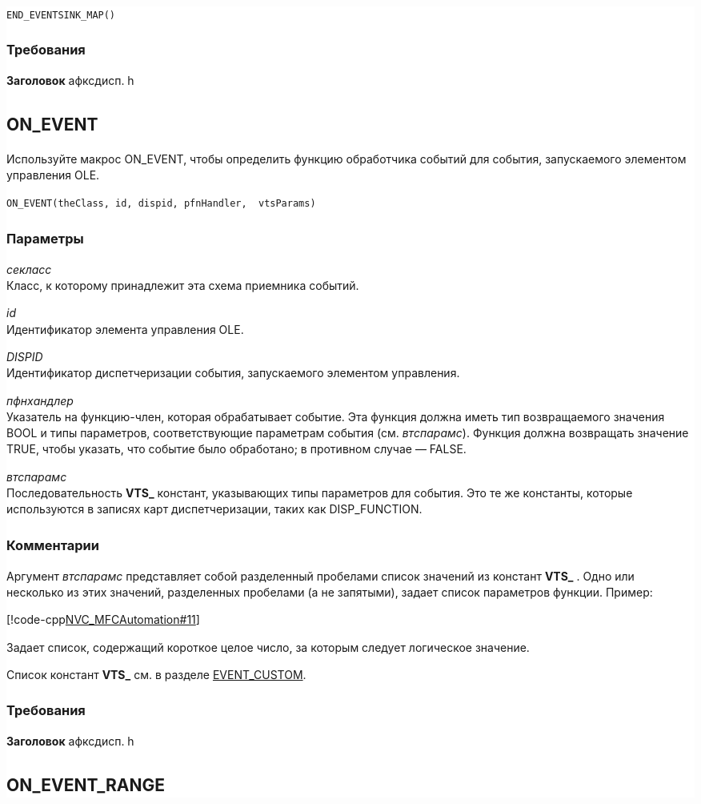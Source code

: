 ```
END_EVENTSINK_MAP()
```

### <a name="requirements"></a>Требования

  **Заголовок** афксдисп. h

## <a name="on_event"></a><a name="on_event"></a> ON_EVENT

Используйте макрос ON_EVENT, чтобы определить функцию обработчика событий для события, запускаемого элементом управления OLE.

```
ON_EVENT(theClass, id, dispid, pfnHandler,  vtsParams)
```

### <a name="parameters"></a>Параметры

*секласс*<br/>
Класс, к которому принадлежит эта схема приемника событий.

*id*<br/>
Идентификатор элемента управления OLE.

*DISPID*<br/>
Идентификатор диспетчеризации события, запускаемого элементом управления.

*пфнхандлер*<br/>
Указатель на функцию-член, которая обрабатывает событие. Эта функция должна иметь тип возвращаемого значения BOOL и типы параметров, соответствующие параметрам события (см. *втспарамс*). Функция должна возвращать значение TRUE, чтобы указать, что событие было обработано; в противном случае — FALSE.

*втспарамс*<br/>
Последовательность **VTS_** констант, указывающих типы параметров для события. Это те же константы, которые используются в записях карт диспетчеризации, таких как DISP_FUNCTION.

### <a name="remarks"></a>Комментарии

Аргумент *втспарамс* представляет собой разделенный пробелами список значений из констант **VTS_** . Одно или несколько из этих значений, разделенных пробелами (а не запятыми), задает список параметров функции. Пример:

[!code-cpp[NVC_MFCAutomation#11](../../mfc/codesnippet/cpp/event-sink-maps_1.cpp)]

Задает список, содержащий короткое целое число, за которым следует логическое значение.

Список констант **VTS_** см. в разделе [EVENT_CUSTOM](event-maps.md#event_custom).

### <a name="requirements"></a>Требования

  **Заголовок** афксдисп. h

## <a name="on_event_range"></a><a name="on_event_range"></a> ON_EVENT_RANGE
